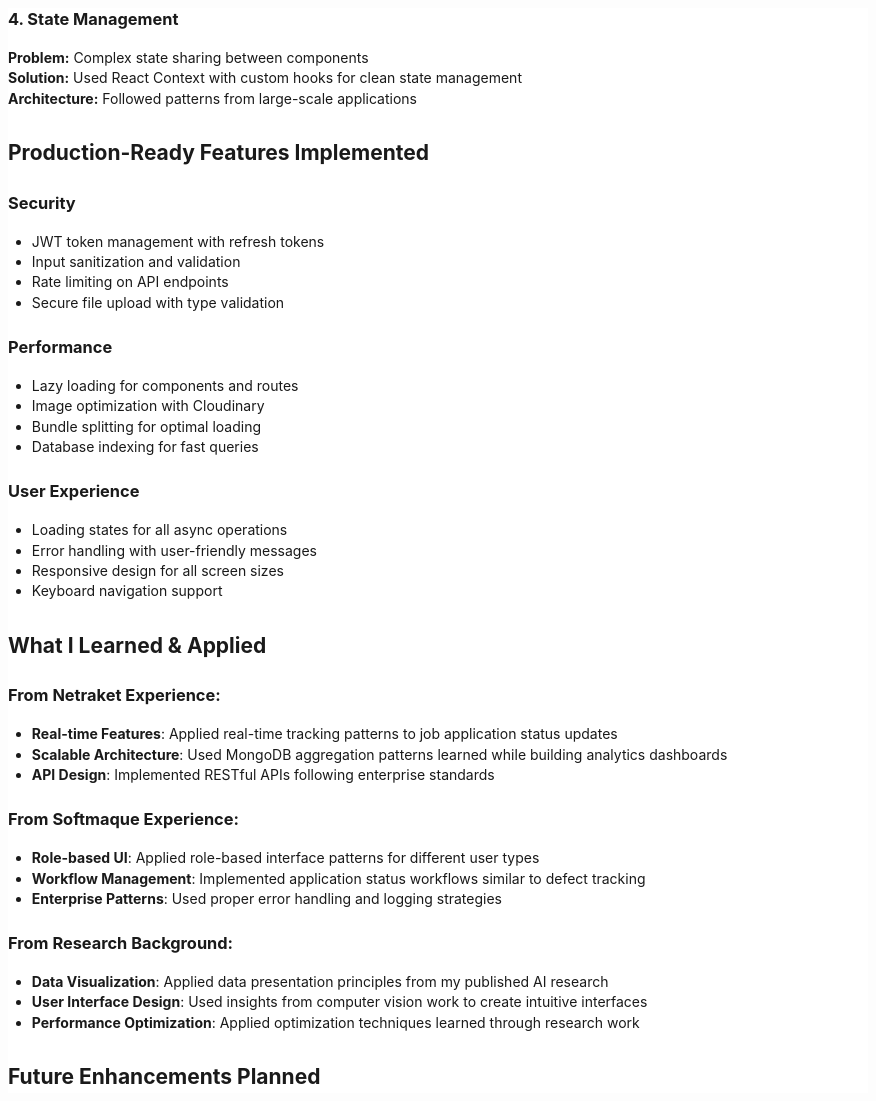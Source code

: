 ### 4. **State Management**

**Problem:** Complex state sharing between components  
**Solution:** Used React Context with custom hooks for clean state management  
**Architecture:** Followed patterns from large-scale applications

## Production-Ready Features Implemented

### Security

- JWT token management with refresh tokens
- Input sanitization and validation
- Rate limiting on API endpoints
- Secure file upload with type validation

### Performance

- Lazy loading for components and routes
- Image optimization with Cloudinary
- Bundle splitting for optimal loading
- Database indexing for fast queries

### User Experience

- Loading states for all async operations
- Error handling with user-friendly messages
- Responsive design for all screen sizes
- Keyboard navigation support

## What I Learned & Applied

### From Netraket Experience:

- **Real-time Features**: Applied real-time tracking patterns to job application status updates
- **Scalable Architecture**: Used MongoDB aggregation patterns learned while building analytics dashboards
- **API Design**: Implemented RESTful APIs following enterprise standards

### From Softmaque Experience:

- **Role-based UI**: Applied role-based interface patterns for different user types
- **Workflow Management**: Implemented application status workflows similar to defect tracking
- **Enterprise Patterns**: Used proper error handling and logging strategies

### From Research Background:

- **Data Visualization**: Applied data presentation principles from my published AI research
- **User Interface Design**: Used insights from computer vision work to create intuitive interfaces
- **Performance Optimization**: Applied optimization techniques learned through research work

## Future Enhancements Planned
